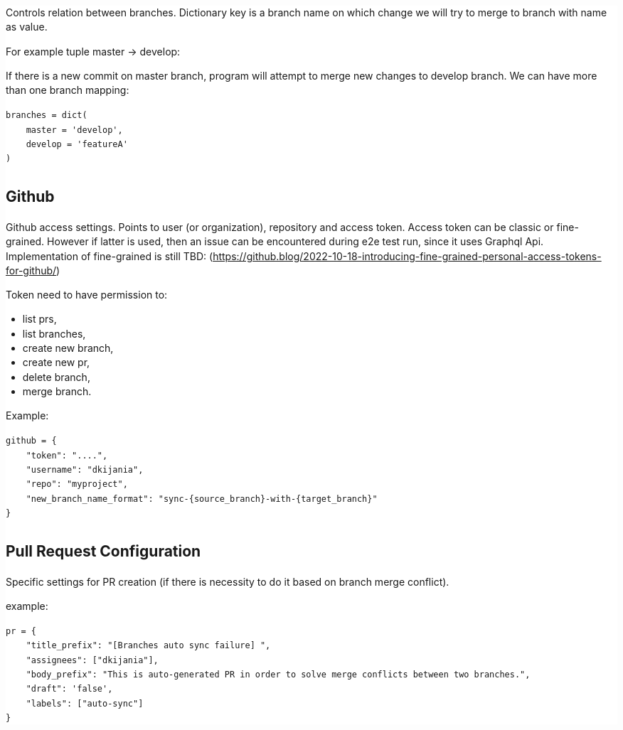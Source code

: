 Controls relation between branches. Dictionary key is a branch name on which
change we will try to merge to branch with name as value.

For example tuple master -> develop:

If there is a new commit on master branch, program will attempt to merge new
changes to develop branch. We can have more than one branch mapping:

```
branches = dict(
    master = 'develop',
    develop = 'featureA'
)
```

## Github

Github access settings. Points to user (or organization), repository and access
token. Access token can be classic or fine-grained. However if latter is used,
then an issue can be encountered during e2e test run, since it uses Graphql Api.
Implementation of fine-grained is still TBD:
(https://github.blog/2022-10-18-introducing-fine-grained-personal-access-tokens-for-github/)

Token need to have permission to:

- list prs,
- list branches,
- create new branch,
- create new pr,
- delete branch,
- merge branch.

Example:

```
github = {
    "token": "....",
    "username": "dkijania",
    "repo": "myproject",
    "new_branch_name_format": "sync-{source_branch}-with-{target_branch}"
}
```

## Pull Request Configuration

Specific settings for PR creation (if there is necessity to do it based on
branch merge conflict).

example:

```
pr = {
    "title_prefix": "[Branches auto sync failure] ",
    "assignees": ["dkijania"],
    "body_prefix": "This is auto-generated PR in order to solve merge conflicts between two branches.",
    "draft": 'false',
    "labels": ["auto-sync"]
}
```
